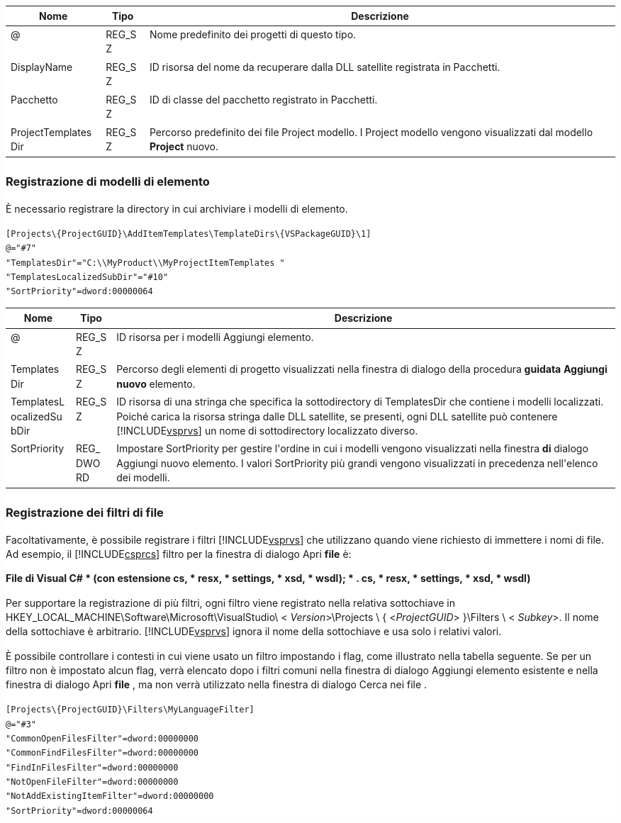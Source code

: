 |Nome|Tipo|Descrizione|
|----------|----------|-----------------|
|@|REG_SZ|Nome predefinito dei progetti di questo tipo.|
|DisplayName|REG_SZ|ID risorsa del nome da recuperare dalla DLL satellite registrata in Pacchetti.|
|Pacchetto|REG_SZ|ID di classe del pacchetto registrato in Pacchetti.|
|ProjectTemplatesDir|REG_SZ|Percorso predefinito dei file Project modello. I Project modello vengono visualizzati dal modello **Project** nuovo.|

### <a name="registering-item-templates"></a>Registrazione di modelli di elemento
 È necessario registrare la directory in cui archiviare i modelli di elemento.

```
[Projects\{ProjectGUID}\AddItemTemplates\TemplateDirs\{VSPackageGUID}\1]
@="#7"
"TemplatesDir"="C:\\MyProduct\\MyProjectItemTemplates "
"TemplatesLocalizedSubDir"="#10"
"SortPriority"=dword:00000064
```

| Nome | Tipo | Descrizione |
|--------------------------|-----------| - |
| @ | REG_SZ | ID risorsa per i modelli Aggiungi elemento. |
| TemplatesDir | REG_SZ | Percorso degli elementi di progetto visualizzati nella finestra di dialogo della procedura **guidata Aggiungi nuovo** elemento. |
| TemplatesLocalizedSubDir | REG_SZ | ID risorsa di una stringa che specifica la sottodirectory di TemplatesDir che contiene i modelli localizzati. Poiché carica la risorsa stringa dalle DLL satellite, se presenti, ogni DLL satellite può contenere [!INCLUDE[vsprvs](../../code-quality/includes/vsprvs_md.md)] un nome di sottodirectory localizzato diverso. |
| SortPriority | REG_DWORD | Impostare SortPriority per gestire l'ordine in cui i modelli vengono visualizzati nella finestra **di** dialogo Aggiungi nuovo elemento. I valori SortPriority più grandi vengono visualizzati in precedenza nell'elenco dei modelli. |

### <a name="registering-file-filters"></a>Registrazione dei filtri di file
 Facoltativamente, è possibile registrare i filtri [!INCLUDE[vsprvs](../../code-quality/includes/vsprvs_md.md)] che utilizzano quando viene richiesto di immettere i nomi di file. Ad esempio, il [!INCLUDE[csprcs](../../data-tools/includes/csprcs_md.md)] filtro per la finestra di dialogo Apri **file** è:

 **File di Visual C# \* (con estensione cs, \* resx, \* settings, \* xsd, \* wsdl); \* . cs, \* resx, \* settings, \* xsd, \* wsdl)**

 Per supportare la registrazione di più filtri, ogni filtro viene registrato nella relativa sottochiave in HKEY_LOCAL_MACHINE\Software\Microsoft\VisualStudio\\ < *Version*>\Projects \\ { \<*ProjectGUID*> }\Filters \\ < *Subkey*>. Il nome della sottochiave è arbitrario. [!INCLUDE[vsprvs](../../code-quality/includes/vsprvs_md.md)] ignora il nome della sottochiave e usa solo i relativi valori.

 È possibile controllare i contesti in cui viene usato un filtro impostando i flag, come illustrato nella tabella seguente. Se per un filtro non è impostato alcun flag, verrà  elencato dopo i filtri comuni nella finestra di dialogo  Aggiungi elemento esistente e nella finestra di dialogo Apri **file** , ma non verrà utilizzato nella finestra di dialogo Cerca nei file .

```
[Projects\{ProjectGUID}\Filters\MyLanguageFilter]
@="#3"
"CommonOpenFilesFilter"=dword:00000000
"CommonFindFilesFilter"=dword:00000000
"FindInFilesFilter"=dword:00000000
"NotOpenFileFilter"=dword:00000000
"NotAddExistingItemFilter"=dword:00000000
"SortPriority"=dword:00000064
```
